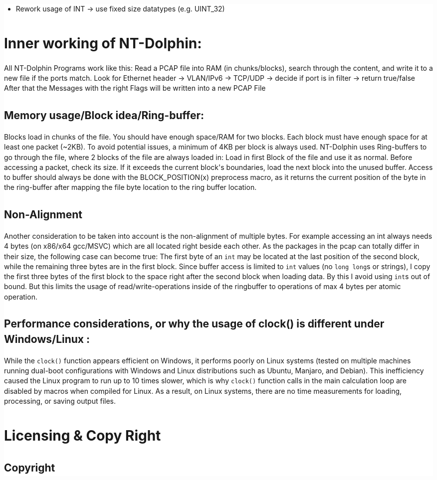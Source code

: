 - Rework usage of INT -> use fixed size datatypes (e.g. UINT_32)

# Inner working of NT-Dolphin:
All NT-Dolphin Programs work like this:
Read a PCAP file into RAM (in chunks/blocks), search through the content, and write it to a new file if the ports match.
Look for Ethernet header -> VLAN/IPv6 -> TCP/UDP -> decide if port is in filter -> return true/false
After that the Messages with the right Flags will be written into a new PCAP File

## Memory usage/Block idea/Ring-buffer:
Blocks load in chunks of the file. You should have enough space/RAM for two blocks. Each block must have enough space for at least one packet (~2KB). To avoid potential issues, a minimum of 4KB per block is always used.
NT-Dolphin uses Ring-buffers to go through the file, where 2 blocks of the file are always loaded in:
Load in first Block of the file and use it as normal.
Before accessing a packet, check its size. If it exceeds the current block's boundaries, load the next block into the unused buffer.
Access to buffer should always be done with the BLOCK_POSITION(x) preprocess macro, as it returns the current position of the byte in the ring-buffer after mapping the file byte location to the ring buffer location.

## Non-Alignment
Another consideration to be taken into account is the non-alignment of multiple bytes. For example accessing an int always needs 4 bytes (on x86/x64 gcc/MSVC) which are all located right beside each other.
As the packages in the pcap can totally differ in their size, the following case can become true:
The first byte of an `int` may be located at the last position of the second block, while the remaining three bytes are in the first block.
Since buffer access is limited to `int` values (no `long long`s or strings), I copy the first three bytes of the first block to the space right after the second block when loading data. By this I avoid using `int`s out of bound. But this limits the usage of read/write-operations inside of the ringbuffer to operations of max 4 bytes per atomic operation.

## Performance considerations, or why the usage of clock() is different under Windows/Linux :
While the `clock()` function appears efficient on Windows, it performs poorly on Linux systems (tested on multiple machines running dual-boot configurations with Windows and Linux distributions such as Ubuntu, Manjaro, and Debian).
This inefficiency caused the Linux program to run up to 10 times slower, which is why `clock()` function calls in the main calculation loop are disabled by macros when compiled for Linux.
As a result, on Linux systems, there are no time measurements for loading, processing, or saving output files.


# Licensing & Copy Right
## Copyright

